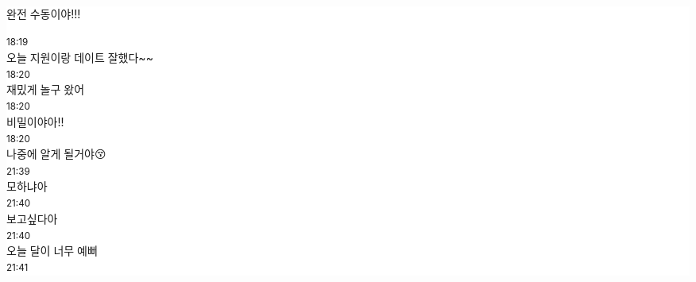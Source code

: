 완전 수동이야!!!
</div>
</div>
<div class="message" markdown="1">
<div class="message-date" markdown="1">
<small>18:19</small>
</div>
<div markdown="1">
오늘 지원이랑 데이트 잘했다~~
</div>
</div>
<div class="message" markdown="1">
<div class="message-date" markdown="1">
<small>18:20</small>
</div>
<div markdown="1">
재밌게 놀구 왔어
</div>
</div>
<div class="message" markdown="1">
<div class="message-date" markdown="1">
<small>18:20</small>
</div>
<div markdown="1">
비밀이야아!!
</div>
</div>
<div class="message" markdown="1">
<div class="message-date" markdown="1">
<small>18:20</small>
</div>
<div markdown="1">
나중에 알게 될거야😚
</div>
</div>
<div class="message" markdown="1">
<div class="message-date" markdown="1">
<small>21:39</small>
</div>
<div markdown="1">
모하냐아
</div>
</div>
<div class="message" markdown="1">
<div class="message-date" markdown="1">
<small>21:40</small>
</div>
<div markdown="1">
보고싶다아
</div>
</div>
<div class="message" markdown="1">
<div class="message-date" markdown="1">
<small>21:40</small>
</div>
<div markdown="1">
오늘 달이 너무 예뻐
</div>
</div>
<div class="message" markdown="1">
<div class="message-date" markdown="1">
<small>21:41</small>
</div>
<div markdown="1">